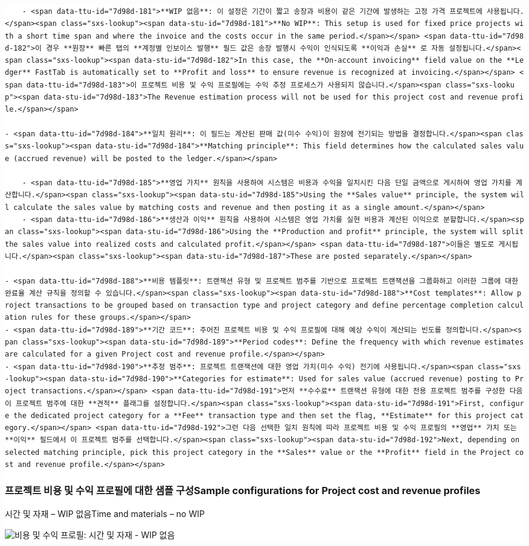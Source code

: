         - <span data-ttu-id="7d98d-181">**WIP 없음**: 이 설정은 기간이 짧고 송장과 비용이 같은 기간에 발생하는 고정 가격 프로젝트에 사용됩니다.</span><span class="sxs-lookup"><span data-stu-id="7d98d-181">**No WIP**: This setup is used for fixed price projects with a short time span and where the invoice and the costs occur in the same period.</span></span> <span data-ttu-id="7d98d-182">이 경우 **원장** 빠른 탭의 **계정별 인보이스 발행** 필드 값은 송장 발행시 수익이 인식되도록 **이익과 손실** 로 자동 설정됩니다.</span><span class="sxs-lookup"><span data-stu-id="7d98d-182">In this case, the **On-account invoicing** field value on the **Ledger** FastTab is automatically set to **Profit and loss** to ensure revenue is recognized at invoicing.</span></span> <span data-ttu-id="7d98d-183">이 프로젝트 비용 및 수익 프로필에는 수익 추정 프로세스가 사용되지 않습니다.</span><span class="sxs-lookup"><span data-stu-id="7d98d-183">The Revenue estimation process will not be used for this project cost and revenue profile.</span></span>

    - <span data-ttu-id="7d98d-184">**일치 원리**: 이 필드는 계산된 판매 값(미수 수익)이 원장에 전기되는 방법을 결정합니다.</span><span class="sxs-lookup"><span data-stu-id="7d98d-184">**Matching principle**: This field determines how the calculated sales value (accrued revenue) will be posted to the ledger.</span></span>

        - <span data-ttu-id="7d98d-185">**영업 가치** 원칙을 사용하여 시스템은 비용과 수익을 일치시킨 다음 단일 금액으로 게시하여 영업 가치를 계산합니다.</span><span class="sxs-lookup"><span data-stu-id="7d98d-185">Using the **Sales value** principle, the system will calculate the sales value by matching costs and revenue and then posting it as a single amount.</span></span>
        - <span data-ttu-id="7d98d-186">**생산과 이익** 원칙을 사용하여 시스템은 영업 가치를 실현 비용과 계산된 이익으로 분할합니다.</span><span class="sxs-lookup"><span data-stu-id="7d98d-186">Using the **Production and profit** principle, the system will split the sales value into realized costs and calculated profit.</span></span> <span data-ttu-id="7d98d-187">이들은 별도로 게시됩니다.</span><span class="sxs-lookup"><span data-stu-id="7d98d-187">These are posted separately.</span></span>

    - <span data-ttu-id="7d98d-188">**비용 템플릿**: 트랜잭션 유형 및 프로젝트 범주를 기반으로 프로젝트 트랜잭션을 그룹화하고 이러한 그룹에 대한 완료율 계산 규칙을 정의할 수 있습니다.</span><span class="sxs-lookup"><span data-stu-id="7d98d-188">**Cost templates**: Allow project transactions to be grouped based on transaction type and project category and define percentage completion calculation rules for these groups.</span></span>
    - <span data-ttu-id="7d98d-189">**기간 코드**: 주어진 프로젝트 비용 및 수익 프로필에 대해 예상 수익이 계산되는 빈도를 정의합니다.</span><span class="sxs-lookup"><span data-stu-id="7d98d-189">**Period codes**: Define the frequency with which revenue estimates are calculated for a given Project cost and revenue profile.</span></span>
    - <span data-ttu-id="7d98d-190">**추정 범주**: 프로젝트 트랜잭션에 대한 영업 가치(미수 수익) 전기에 사용됩니다.</span><span class="sxs-lookup"><span data-stu-id="7d98d-190">**Categories for estimate**: Used for sales value (accrued revenue) posting to Project transactions.</span></span> <span data-ttu-id="7d98d-191">먼저 **수수료** 트랜잭션 유형에 대한 전용 프로젝트 범주를 구성한 다음 이 프로젝트 범주에 대한 **견적** 플래그를 설정합니다.</span><span class="sxs-lookup"><span data-stu-id="7d98d-191">First, configure the dedicated project category for a **Fee** transaction type and then set the flag, **Estimate** for this project category.</span></span> <span data-ttu-id="7d98d-192">그런 다음 선택한 일치 원칙에 따라 프로젝트 비용 및 수익 프로필의 **영업** 가치 또는 **이익** 필드에서 이 프로젝트 범주를 선택합니다.</span><span class="sxs-lookup"><span data-stu-id="7d98d-192">Next, depending on selected matching principle, pick this project category in the **Sales** value or the **Profit** field in the Project cost and revenue profile.</span></span>

### <a name="sample-configurations-for-project-cost-and-revenue-profiles"></a><span data-ttu-id="7d98d-193">프로젝트 비용 및 수익 프로필에 대한 샘플 구성</span><span class="sxs-lookup"><span data-stu-id="7d98d-193">Sample configurations for Project cost and revenue profiles</span></span>

<span data-ttu-id="7d98d-194">시간 및 자재 – WIP 없음</span><span class="sxs-lookup"><span data-stu-id="7d98d-194">Time and materials – no WIP</span></span>

![비용 및 수익 프로필: 시간 및 자재 - WIP 없음](media/time-material-no-wip.png)
